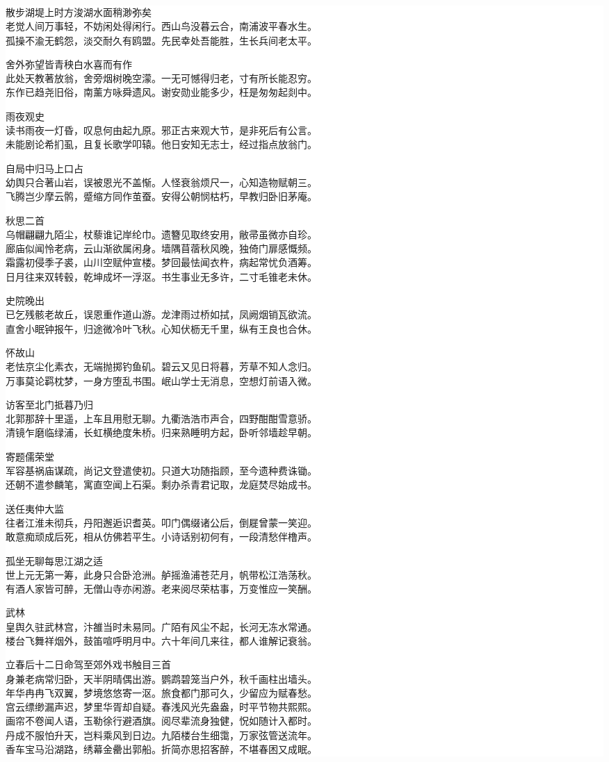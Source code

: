 散步湖堤上时方浚湖水面稍渺弥矣  
老觉人间万事轻，不妨闲处得闲行。西山鸟没暮云合，南浦波平春水生。  
孤操不渝无鹤怨，淡交耐久有鸥盟。先民幸处吾能胜，生长兵间老太平。  

舍外弥望皆青秧白水喜而有作  
此处天教著放翁，舍旁烟树晚空濛。一无可憾得归老，寸有所长能忍穷。  
东作已趋尧旧俗，南薰方咏舜遗风。谢安勋业能多少，枉是匆匆起剡中。  

雨夜观史  
读书雨夜一灯昏，叹息何由起九原。邪正古来观大节，是非死后有公言。  
未能剧论希扪虱，且复长歌学叩辕。他日安知无志士，经过指点放翁门。  

自局中归马上口占  
幼舆只合著山岩，误被恩光不盖惭。人怪衰翁烦尺一，心知造物赋朝三。  
飞腾岂少摩云鹘，蹙缩方同作茧蚕。安得公朝悯枯朽，早教归卧旧茅庵。  

秋思二首  
乌帽翩翩九陌尘，杖藜谁记岸纶巾。遗簪见取终安用，敝帚虽微亦自珍。  
廊庙似闻怜老病，云山渐欲属闲身。墙隅苜蓿秋风晚，独倚门扉感慨频。  
霜露初侵季子裘，山川空赋仲宣楼。梦回最怯闻衣杵，病起常忧负酒筹。  
日月往来双转毂，乾坤成坏一浮沤。书生事业无多许，二寸毛锥老未休。  

史院晚出  
已乞残骸老故丘，误恩重作道山游。龙津雨过桥如拭，凤阙烟销瓦欲流。  
直舍小眠钟报午，归途微冷叶飞秋。心知伏枥无千里，纵有王良也合休。  

怀故山  
老怯京尘化素衣，无端抛掷钓鱼矶。碧云又见日将暮，芳草不知人念归。  
万事莫论羁枕梦，一身方堕乱书围。岷山学士无消息，空想灯前语入微。  

访客至北门抵暮乃归  
北郭那辞十里遥，上车且用慰无聊。九衢浩浩市声合，四野酣酣雪意骄。  
清镜乍磨临绿浦，长虹横绝度朱桥。归来熟睡明方起，卧听邻墙趁早朝。  

寄题儒荣堂  
军容基祸庙谋疏，尚记文登遣使初。只道大功随指顾，至今遗种费诛锄。  
还朝不遣参麟笔，寓直空闻上石渠。剩办杀青君记取，龙庭焚尽始成书。  

送任夷仲大监  
往者江淮未彻兵，丹阳邂逅识耆英。叩门偶缀诸公后，倒屣曾蒙一笑迎。  
敢意痴顽成后死，相从仿佛若平生。小诗话别初何有，一段清愁伴橹声。  

孤坐无聊每思江湖之适  
世上元无第一筹，此身只合卧沧洲。舻摇渔浦苍茫月，帆带松江浩荡秋。  
有酒人家皆可醉，无僧山寺亦闲游。老来阅尽荣枯事，万变惟应一笑酬。  

武林  
皇舆久驻武林宫，汴雒当时未易同。广陌有风尘不起，长河无冻水常通。  
楼台飞舞祥烟外，鼓笛喧呼明月中。六十年间几来往，都人谁解记衰翁。  

立春后十二日命驾至郊外戏书触目三首  
身兼老病常归卧，天半阴晴偶出游。鹦鹉碧笼当户外，秋千画柱出墙头。  
年华冉冉飞双翼，梦境悠悠寄一沤。旅食都门那可久，少留应为赋春愁。  
宫云缥缈漏声迟，梦里华胥却自疑。春浅风光先盎盎，时平节物共熙熙。  
画帘不卷闻人语，玉勒徐行避酒旗。阅尽辈流身独健，怳如随计入都时。  
丹成不服怕升天，岂料乘风到日边。九陌楼台生细霭，万家弦管送流年。  
香车宝马沿湖路，绣幕金罍出郭船。折简亦思招客醉，不堪春困又成眠。  
